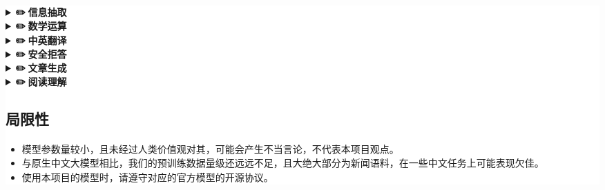 <details><summary><b>✏️ 信息抽取</b></summary></details>

<details><summary><b>✏️ 数学运算</b></summary></details>


<details><summary><b>✏️ 中英翻译</b></summary></details>

<details><summary><b>✏️ 安全拒答</b></summary></details>


<details><summary><b>✏️ 文章生成</b></summary></details>

<details><summary><b>✏️ 阅读理解</b></summary></details>



## 局限性
- 模型参数量较小，且未经过人类价值观对其，可能会产生不当言论，不代表本项目观点。
- 与原生中文大模型相比，我们的预训练数据量级还远远不足，且大绝大部分为新闻语料，在一些中文任务上可能表现欠佳。
- 使用本项目的模型时，请遵守对应的官方模型的开源协议。

